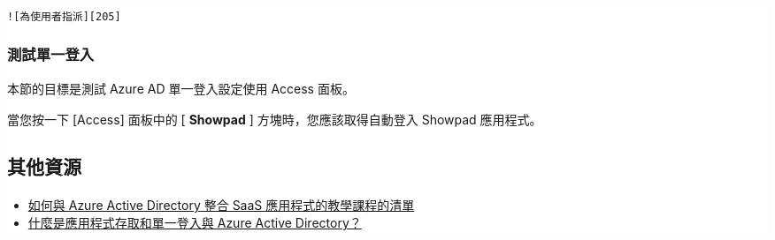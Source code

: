     ![為使用者指派][205]




### <a name="testing-single-sign-on"></a>測試單一登入

本節的目標是測試 Azure AD 單一登入設定使用 Access 面板。

當您按一下 [Access] 面板中的 [ **Showpad** ] 方塊時，您應該取得自動登入 Showpad 應用程式。


## <a name="additional-resources"></a>其他資源

* [如何與 Azure Active Directory 整合 SaaS 應用程式的教學課程的清單](active-directory-saas-tutorial-list.md)
* [什麼是應用程式存取和單一登入與 Azure Active Directory？](active-directory-appssoaccess-whatis.md)




[1]: ./media/active-directory-saas-showpad-tutorial/tutorial_general_01.png
[2]: ./media/active-directory-saas-showpad-tutorial/tutorial_general_02.png
[3]: ./media/active-directory-saas-showpad-tutorial/tutorial_general_03.png
[4]: ./media/active-directory-saas-showpad-tutorial/tutorial_general_04.png

[6]: ./media/active-directory-saas-showpad-tutorial/tutorial_general_05.png
[10]: ./media/active-directory-saas-showpad-tutorial/tutorial_general_06.png
[11]: ./media/active-directory-saas-showpad-tutorial/tutorial_general_07.png
[20]: ./media/active-directory-saas-showpad-tutorial/tutorial_general_100.png

[200]: ./media/active-directory-saas-showpad-tutorial/tutorial_general_200.png
[201]: ./media/active-directory-saas-showpad-tutorial/tutorial_general_201.png
[203]: ./media/active-directory-saas-showpad-tutorial/tutorial_general_203.png
[204]: ./media/active-directory-saas-showpad-tutorial/tutorial_general_204.png
[205]: ./media/active-directory-saas-showpad-tutorial/tutorial_general_205.png
